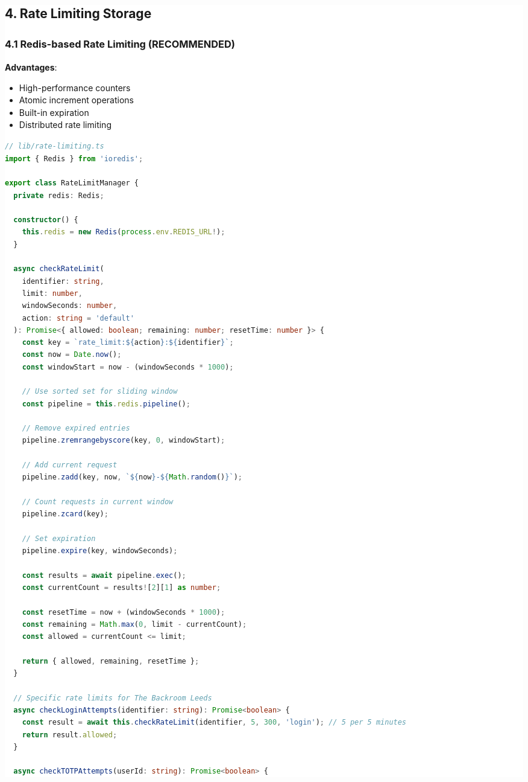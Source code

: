 
## 4. Rate Limiting Storage

### 4.1 Redis-based Rate Limiting (RECOMMENDED)

**Advantages**:
- High-performance counters
- Atomic increment operations
- Built-in expiration
- Distributed rate limiting

```typescript
// lib/rate-limiting.ts
import { Redis } from 'ioredis';

export class RateLimitManager {
  private redis: Redis;

  constructor() {
    this.redis = new Redis(process.env.REDIS_URL!);
  }

  async checkRateLimit(
    identifier: string,
    limit: number,
    windowSeconds: number,
    action: string = 'default'
  ): Promise<{ allowed: boolean; remaining: number; resetTime: number }> {
    const key = `rate_limit:${action}:${identifier}`;
    const now = Date.now();
    const windowStart = now - (windowSeconds * 1000);

    // Use sorted set for sliding window
    const pipeline = this.redis.pipeline();
    
    // Remove expired entries
    pipeline.zremrangebyscore(key, 0, windowStart);
    
    // Add current request
    pipeline.zadd(key, now, `${now}-${Math.random()}`);
    
    // Count requests in current window
    pipeline.zcard(key);
    
    // Set expiration
    pipeline.expire(key, windowSeconds);
    
    const results = await pipeline.exec();
    const currentCount = results![2][1] as number;

    const resetTime = now + (windowSeconds * 1000);
    const remaining = Math.max(0, limit - currentCount);
    const allowed = currentCount <= limit;

    return { allowed, remaining, resetTime };
  }

  // Specific rate limits for The Backroom Leeds
  async checkLoginAttempts(identifier: string): Promise<boolean> {
    const result = await this.checkRateLimit(identifier, 5, 300, 'login'); // 5 per 5 minutes
    return result.allowed;
  }

  async checkTOTPAttempts(userId: string): Promise<boolean> {
```